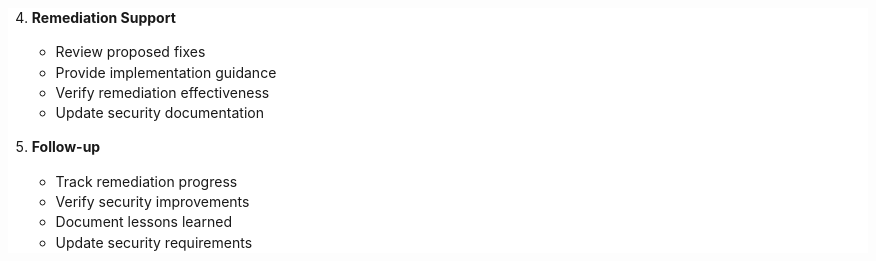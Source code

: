 4. **Remediation Support**
   - Review proposed fixes
   - Provide implementation guidance
   - Verify remediation effectiveness
   - Update security documentation

5. **Follow-up**
   - Track remediation progress
   - Verify security improvements
   - Document lessons learned
   - Update security requirements
